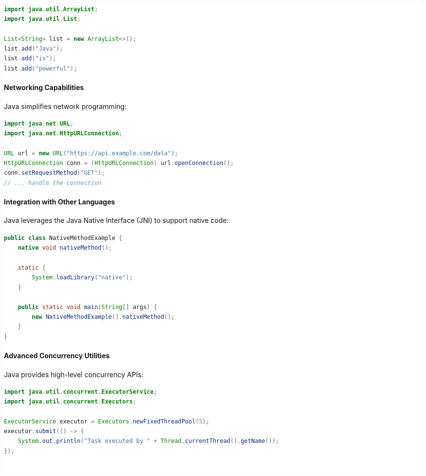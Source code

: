 ```java
import java.util.ArrayList;
import java.util.List;

List<String> list = new ArrayList<>();
list.add("Java");
list.add("is");
list.add("powerful");
```

#### Networking Capabilities
Java simplifies network programming:

```java
import java.net.URL;
import java.net.HttpURLConnection;

URL url = new URL("https://api.example.com/data");
HttpURLConnection conn = (HttpURLConnection) url.openConnection();
conn.setRequestMethod("GET");
// ... handle the connection
```

#### Integration with Other Languages
Java leverages the Java Native Interface (JNI) to support native code:

```java
public class NativeMethodExample {
    native void nativeMethod();

    static {
        System.loadLibrary("native");
    }

    public static void main(String[] args) {
        new NativeMethodExample().nativeMethod();
    }
}
```

#### Advanced Concurrency Utilities
Java provides high-level concurrency APIs:

```java
import java.util.concurrent.ExecutorService;
import java.util.concurrent.Executors;

ExecutorService executor = Executors.newFixedThreadPool(5);
executor.submit(() -> {
    System.out.println("Task executed by " + Thread.currentThread().getName());
});
```

<br>
